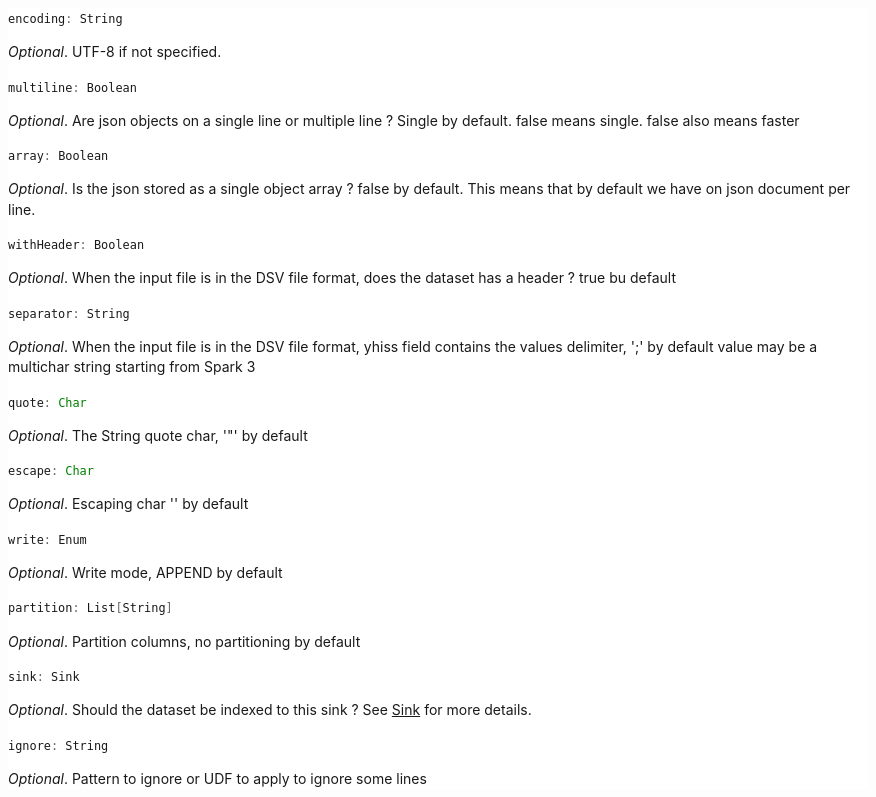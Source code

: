 ````scala
encoding: String
````
*Optional*. UTF-8 if not specified.

````scala
multiline: Boolean
````
*Optional*. Are json objects on a single line or multiple line ? Single by default.  false means single. false also means faster

````scala
array: Boolean
````
*Optional*. Is the json stored as a single object array ? false by default. This means that by default we have on json document per line.

````scala
withHeader: Boolean
````
*Optional*. When the input file is in the DSV file format, does the dataset has a header ? true bu default

````scala
separator: String
````
*Optional*. When the input file is in the DSV file format, yhiss field contains the values delimiter,  ';' by default value may be a multichar string starting from Spark 3

````scala
quote: Char
````
*Optional*. The String quote char, '"' by default

````scala
escape: Char
````
*Optional*. Escaping char '\' by default

````scala
write: Enum
````
*Optional*. Write mode, APPEND by default

````scala
partition: List[String]
````
*Optional*. Partition columns, no partitioning by default

````scala
sink: Sink
````
*Optional*. Should the dataset be indexed to this sink ?
See [Sink](#sink) for more details.

````scala
ignore: String
````
*Optional*. Pattern to ignore or UDF to apply to ignore some lines
